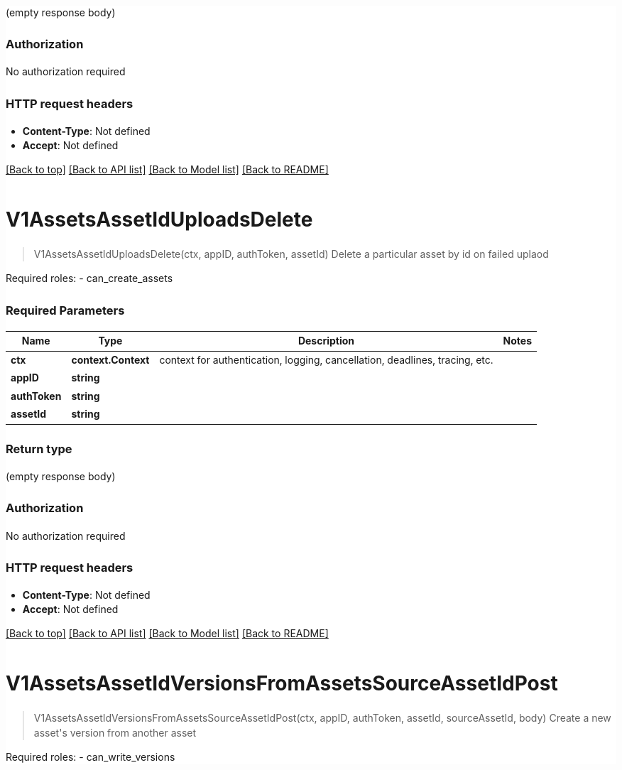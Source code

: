  (empty response body)

### Authorization

No authorization required

### HTTP request headers

 - **Content-Type**: Not defined
 - **Accept**: Not defined

[[Back to top]](#) [[Back to API list]](../README.md#documentation-for-api-endpoints) [[Back to Model list]](../README.md#documentation-for-models) [[Back to README]](../README.md)

# **V1AssetsAssetIdUploadsDelete**
> V1AssetsAssetIdUploadsDelete(ctx, appID, authToken, assetId)
Delete a particular asset by id on failed uplaod

 Required roles:  - can_create_assets

### Required Parameters

Name | Type | Description  | Notes
------------- | ------------- | ------------- | -------------
 **ctx** | **context.Context** | context for authentication, logging, cancellation, deadlines, tracing, etc.
  **appID** | **string**|  | 
  **authToken** | **string**|  | 
  **assetId** | **string**|  | 

### Return type

 (empty response body)

### Authorization

No authorization required

### HTTP request headers

 - **Content-Type**: Not defined
 - **Accept**: Not defined

[[Back to top]](#) [[Back to API list]](../README.md#documentation-for-api-endpoints) [[Back to Model list]](../README.md#documentation-for-models) [[Back to README]](../README.md)

# **V1AssetsAssetIdVersionsFromAssetsSourceAssetIdPost**
> V1AssetsAssetIdVersionsFromAssetsSourceAssetIdPost(ctx, appID, authToken, assetId, sourceAssetId, body)
Create a new asset's version from another asset

 Required roles:  - can_write_versions
